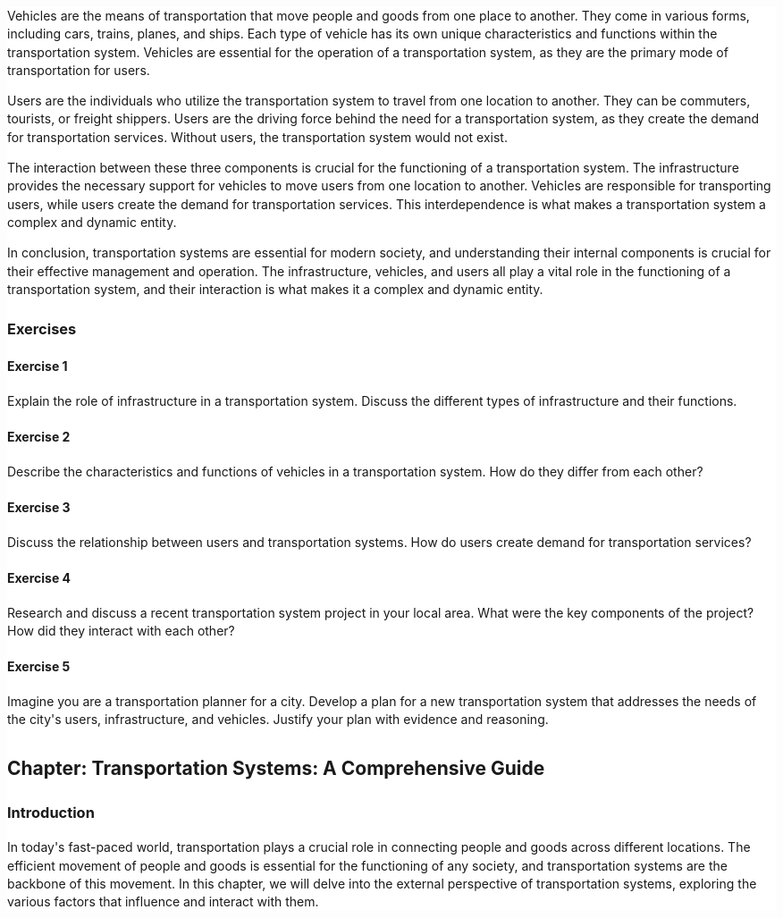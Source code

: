 Vehicles are the means of transportation that move people and goods from one place to another. They come in various forms, including cars, trains, planes, and ships. Each type of vehicle has its own unique characteristics and functions within the transportation system. Vehicles are essential for the operation of a transportation system, as they are the primary mode of transportation for users.

Users are the individuals who utilize the transportation system to travel from one location to another. They can be commuters, tourists, or freight shippers. Users are the driving force behind the need for a transportation system, as they create the demand for transportation services. Without users, the transportation system would not exist.

The interaction between these three components is crucial for the functioning of a transportation system. The infrastructure provides the necessary support for vehicles to move users from one location to another. Vehicles are responsible for transporting users, while users create the demand for transportation services. This interdependence is what makes a transportation system a complex and dynamic entity.

In conclusion, transportation systems are essential for modern society, and understanding their internal components is crucial for their effective management and operation. The infrastructure, vehicles, and users all play a vital role in the functioning of a transportation system, and their interaction is what makes it a complex and dynamic entity.

### Exercises

#### Exercise 1
Explain the role of infrastructure in a transportation system. Discuss the different types of infrastructure and their functions.

#### Exercise 2
Describe the characteristics and functions of vehicles in a transportation system. How do they differ from each other?

#### Exercise 3
Discuss the relationship between users and transportation systems. How do users create demand for transportation services?

#### Exercise 4
Research and discuss a recent transportation system project in your local area. What were the key components of the project? How did they interact with each other?

#### Exercise 5
Imagine you are a transportation planner for a city. Develop a plan for a new transportation system that addresses the needs of the city's users, infrastructure, and vehicles. Justify your plan with evidence and reasoning.


## Chapter: Transportation Systems: A Comprehensive Guide

### Introduction

In today's fast-paced world, transportation plays a crucial role in connecting people and goods across different locations. The efficient movement of people and goods is essential for the functioning of any society, and transportation systems are the backbone of this movement. In this chapter, we will delve into the external perspective of transportation systems, exploring the various factors that influence and interact with them.
